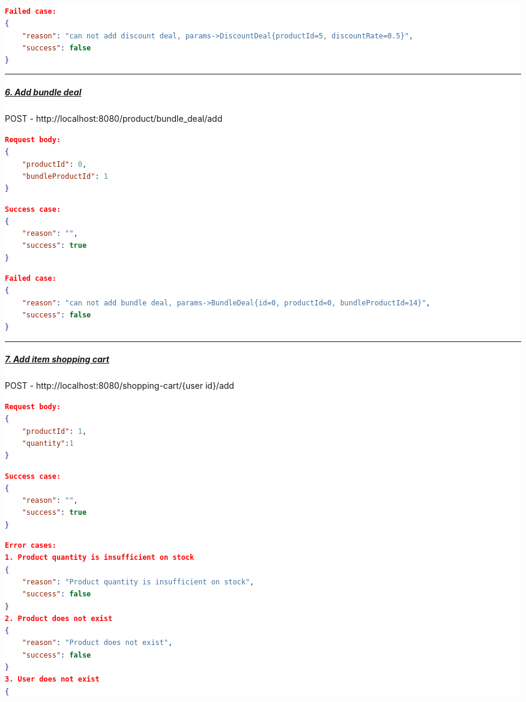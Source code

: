 ```json
Failed case:
{
    "reason": "can not add discount deal, params->DiscountDeal{productId=5, discountRate=0.5}",
    "success": false
}
```
---
<H5><u>6. Add bundle deal</u> </H5>
POST - http://localhost:8080/product/bundle_deal/add

```json
Request body:
{
    "productId": 0,
    "bundleProductId": 1
}
```

```json
Success case:
{
    "reason": "",
    "success": true
}
```

```json
Failed case:
{
    "reason": "can not add bundle deal, params->BundleDeal{id=0, productId=0, bundleProductId=14}",
    "success": false
}
```
---
<H5><u>7. Add item shopping cart</u> </H5>
POST - http://localhost:8080/shopping-cart/{user id}/add

```json
Request body:
{
    "productId": 1,
    "quantity":1
}
```

```json
Success case:
{
    "reason": "",
    "success": true
}
```

```json
Error cases:
1. Product quantity is insufficient on stock
{
    "reason": "Product quantity is insufficient on stock",
    "success": false
}
2. Product does not exist
{
    "reason": "Product does not exist",
    "success": false
}
3. User does not exist
{
```